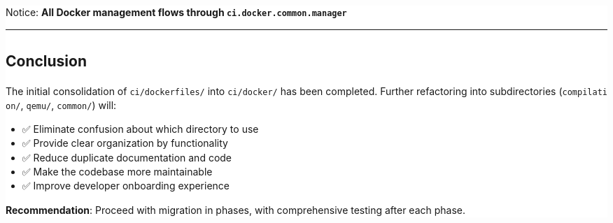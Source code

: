Notice: **All Docker management flows through `ci.docker.common.manager`**

---

## Conclusion

The initial consolidation of `ci/dockerfiles/` into `ci/docker/` has been completed. Further refactoring into subdirectories (`compilation/`, `qemu/`, `common/`) will:

- ✅ Eliminate confusion about which directory to use
- ✅ Provide clear organization by functionality
- ✅ Reduce duplicate documentation and code
- ✅ Make the codebase more maintainable
- ✅ Improve developer onboarding experience

**Recommendation**: Proceed with migration in phases, with comprehensive testing after each phase.
